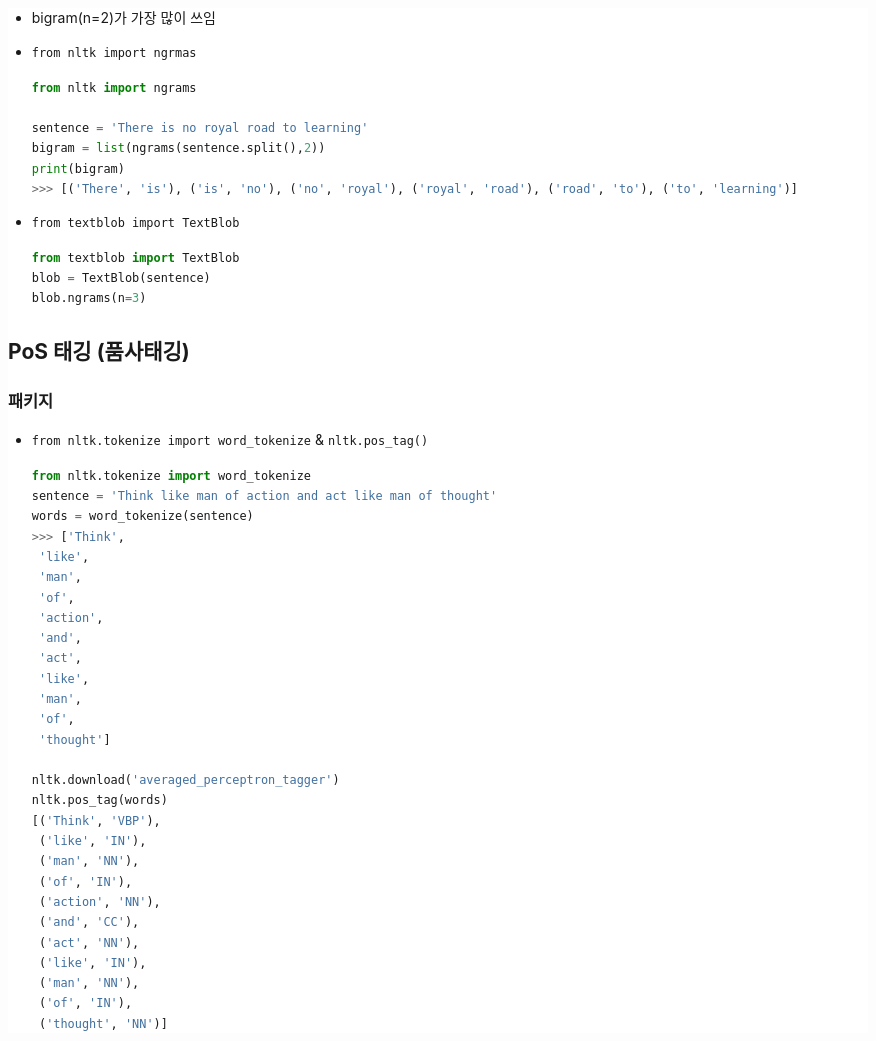 + bigram(n=2)가 가장 많이 쓰임

+ `from nltk import ngrmas`

  ```python
  from nltk import ngrams
  
  sentence = 'There is no royal road to learning'
  bigram = list(ngrams(sentence.split(),2))
  print(bigram)
  >>> [('There', 'is'), ('is', 'no'), ('no', 'royal'), ('royal', 'road'), ('road', 'to'), ('to', 'learning')]
  
  ```



+ `from textblob import TextBlob`

  ```python
  from textblob import TextBlob
  blob = TextBlob(sentence)
  blob.ngrams(n=3)
  ```

  





## PoS 태깅 (품사태깅)

### 패키지

+ `from nltk.tokenize import word_tokenize` & `nltk.pos_tag()`

  ```python
  from nltk.tokenize import word_tokenize
  sentence = 'Think like man of action and act like man of thought'
  words = word_tokenize(sentence)
  >>> ['Think',
   'like',
   'man',
   'of',
   'action',
   'and',
   'act',
   'like',
   'man',
   'of',
   'thought']
  
  nltk.download('averaged_perceptron_tagger')
  nltk.pos_tag(words)
  [('Think', 'VBP'),
   ('like', 'IN'),
   ('man', 'NN'),
   ('of', 'IN'),
   ('action', 'NN'),
   ('and', 'CC'),
   ('act', 'NN'),
   ('like', 'IN'),
   ('man', 'NN'),
   ('of', 'IN'),
   ('thought', 'NN')]
  ```
